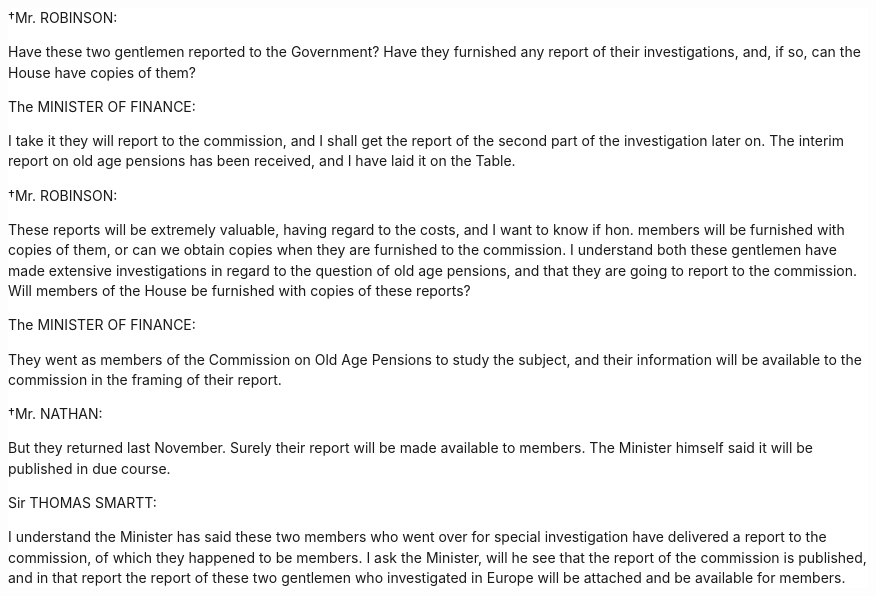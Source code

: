 </answer>

<question by="#robinson" to="#minister_of_finance">

<from>&#x2020;Mr. ROBINSON:</from>

<p>Have these two gentlemen reported to the Government? Have they furnished any report of their investigations, and, if so, can the House have copies of them?</p>

</question>

<answer by="#minister_of_finance" to="#robinson">

<from>The MINISTER OF FINANCE:</from>

<p>I take it they will report to the commission, and I shall get the report of the second part of the investigation later on. The interim report on old age pensions has been received, and I have laid it on the Table.</p>

</answer>

<question by="#robinson" to="#minister_of_finance">

<from>&#x2020;Mr. ROBINSON:</from>

<p>These reports will be extremely valuable, having regard to the costs, and I want to know if hon. members will be furnished with copies of them, or can we obtain copies when they are furnished to the commission. I understand both these gentlemen have made extensive investigations in regard to the question of old age pensions, and that they are going to report to the commission. Will members of the House be furnished with copies of these reports?</p>

</question>

<answer by="#minister_of_finance" to="#robinson">

<from>The MINISTER OF FINANCE:</from>

<p>They went as members of the Commission on Old Age Pensions to study the subject, and their information will be available to the commission in the framing of their report.</p>

</answer>

<question by="#nathan" to="#minister">

<from>&#x2020;Mr. NATHAN:</from>

<p>But they returned last November. Surely their report will be made available to members. The Minister himself said it will be published in due course.</p>

</question>

<question by="#thomas_smartt" to="#minister_of_finance">

<from>Sir THOMAS SMARTT:</from>

<p>I understand the Minister has said these two members who went over for special investigation have delivered a report to the commission, of which they happened to be members. I ask the Minister, will he see that the report of the commission is published, and in that report the report of these two gentlemen who investigated in Europe will be attached and be available for members.</p>

</question>
